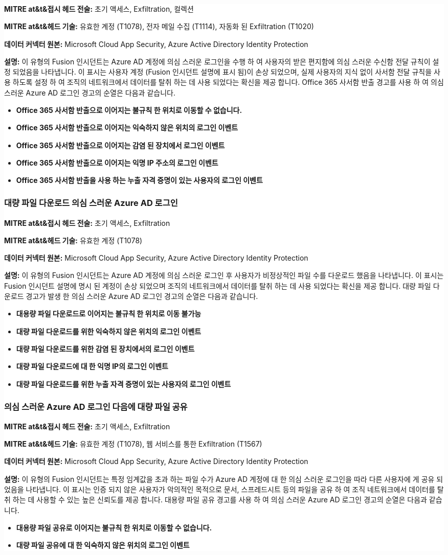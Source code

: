 **MITRE at&t&접시 헤드 전술:** 초기 액세스, Exfiltration, 컬렉션

**MITRE at&t&헤드 기술:** 유효한 계정 (T1078), 전자 메일 수집 (T1114), 자동화 된 Exfiltration (T1020)

**데이터 커넥터 원본:** Microsoft Cloud App Security, Azure Active Directory Identity Protection

**설명:** 이 유형의 Fusion 인시던트는 Azure AD 계정에 의심 스러운 로그인을 수행 하 여 사용자의 받은 편지함에 의심 스러운 수신함 전달 규칙이 설정 되었음을 나타냅니다. 이 표시는 사용자 계정 (Fusion 인시던트 설명에 표시 됨)이 손상 되었으며, 실제 사용자의 지식 없이 사서함 전달 규칙을 사용 하도록 설정 하 여 조직의 네트워크에서 데이터를 탈취 하는 데 사용 되었다는 확신을 제공 합니다. Office 365 사서함 반출 경고를 사용 하 여 의심 스러운 Azure AD 로그인 경고의 순열은 다음과 같습니다.

- **Office 365 사서함 반출으로 이어지는 불규칙 한 위치로 이동할 수 없습니다.**

- **Office 365 사서함 반출으로 이어지는 익숙하지 않은 위치의 로그인 이벤트**

- **Office 365 사서함 반출으로 이어지는 감염 된 장치에서 로그인 이벤트**

- **Office 365 사서함 반출으로 이어지는 익명 IP 주소의 로그인 이벤트**

- **Office 365 사서함 반출을 사용 하는 누출 자격 증명이 있는 사용자의 로그인 이벤트**

### <a name="mass-file-download-following-suspicious-azure-ad-sign-in"></a>대량 파일 다운로드 의심 스러운 Azure AD 로그인

**MITRE at&t&접시 헤드 전술:** 초기 액세스, Exfiltration

**MITRE at&t&헤드 기술:** 유효한 계정 (T1078)

**데이터 커넥터 원본:** Microsoft Cloud App Security, Azure Active Directory Identity Protection

**설명:** 이 유형의 Fusion 인시던트는 Azure AD 계정에 의심 스러운 로그인 후 사용자가 비정상적인 파일 수를 다운로드 했음을 나타냅니다. 이 표시는 Fusion 인시던트 설명에 명시 된 계정이 손상 되었으며 조직의 네트워크에서 데이터를 탈취 하는 데 사용 되었다는 확신을 제공 합니다. 대량 파일 다운로드 경고가 발생 한 의심 스러운 Azure AD 로그인 경고의 순열은 다음과 같습니다.  

- **대용량 파일 다운로드로 이어지는 불규칙 한 위치로 이동 불가능**

- **대량 파일 다운로드를 위한 익숙하지 않은 위치의 로그인 이벤트**

- **대량 파일 다운로드를 위한 감염 된 장치에서의 로그인 이벤트**

- **대량 파일 다운로드에 대 한 익명 IP의 로그인 이벤트**

- **대량 파일 다운로드를 위한 누출 자격 증명이 있는 사용자의 로그인 이벤트**

### <a name="mass-file-sharing-following-suspicious-azure-ad-sign-in"></a>의심 스러운 Azure AD 로그인 다음에 대량 파일 공유

**MITRE at&t&접시 헤드 전술:** 초기 액세스, Exfiltration

**MITRE at&t&헤드 기술:** 유효한 계정 (T1078), 웹 서비스를 통한 Exfiltration (T1567)

**데이터 커넥터 원본:** Microsoft Cloud App Security, Azure Active Directory Identity Protection

**설명:** 이 유형의 Fusion 인시던트는 특정 임계값을 초과 하는 파일 수가 Azure AD 계정에 대 한 의심 스러운 로그인을 따라 다른 사용자에 게 공유 되었음을 나타냅니다. 이 표시는 인증 되지 않은 사용자가 악의적인 목적으로 문서, 스프레드시트 등의 파일을 공유 하 여 조직 네트워크에서 데이터를 탈취 하는 데 사용할 수 있는 높은 신뢰도를 제공 합니다. 대용량 파일 공유 경고를 사용 하 여 의심 스러운 Azure AD 로그인 경고의 순열은 다음과 같습니다.  

- **대용량 파일 공유로 이어지는 불규칙 한 위치로 이동할 수 없습니다.**

- **대량 파일 공유에 대 한 익숙하지 않은 위치의 로그인 이벤트**
